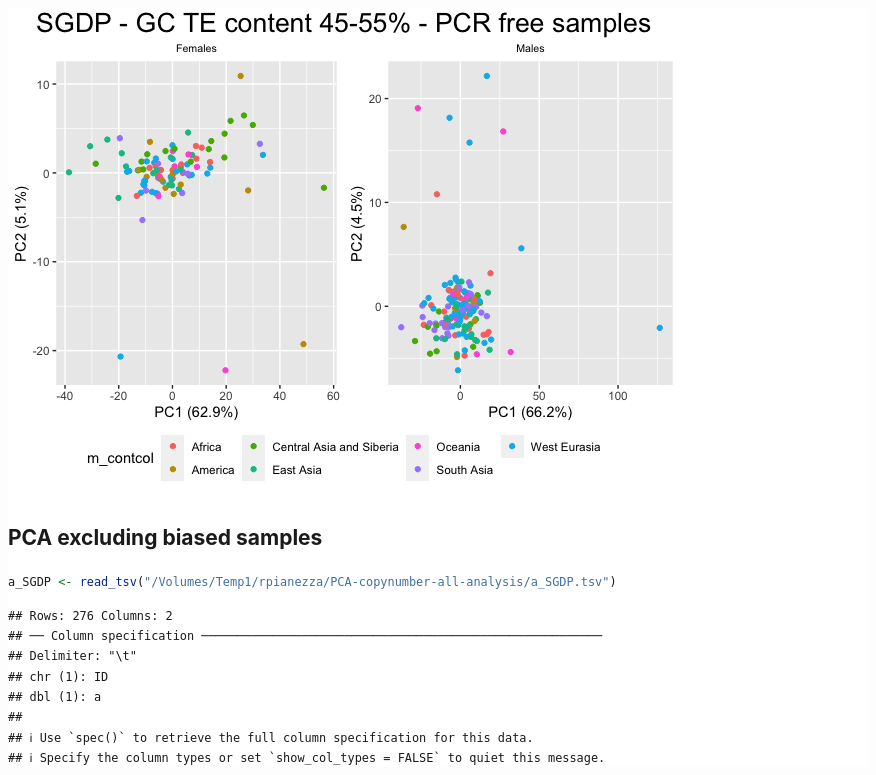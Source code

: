 ![](01.all_files/figure-gfm/unnamed-chunk-10-2.png)

## PCA excluding biased samples

``` r
a_SGDP <- read_tsv("/Volumes/Temp1/rpianezza/PCA-copynumber-all-analysis/a_SGDP.tsv")
```

    ## Rows: 276 Columns: 2
    ## ── Column specification ────────────────────────────────────────────────────────
    ## Delimiter: "\t"
    ## chr (1): ID
    ## dbl (1): a
    ## 
    ## ℹ Use `spec()` to retrieve the full column specification for this data.
    ## ℹ Specify the column types or set `show_col_types = FALSE` to quiet this message.
